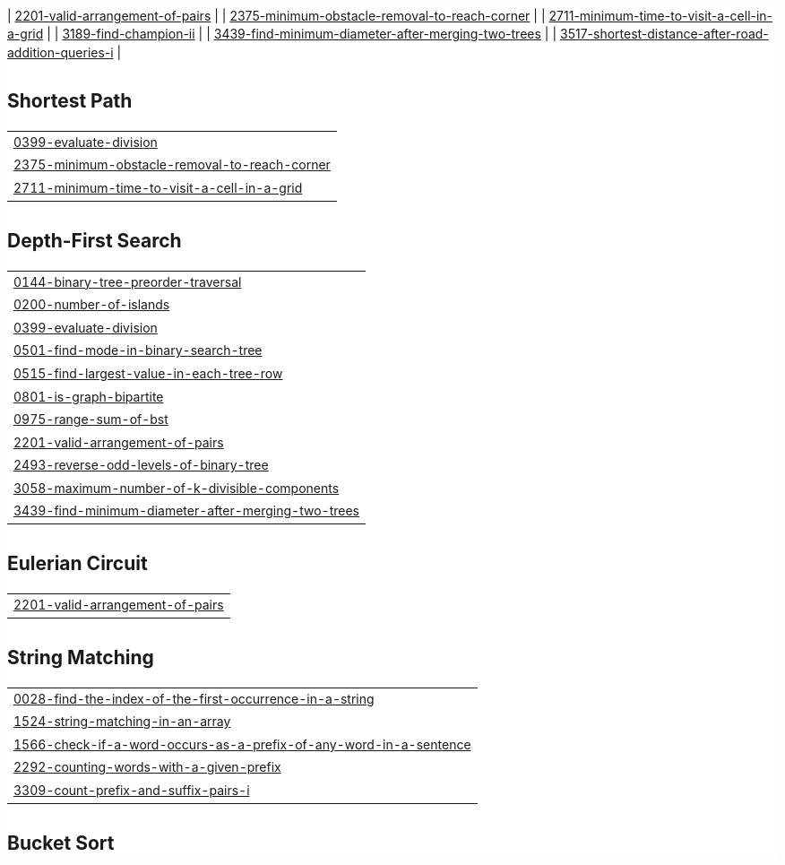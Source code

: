 | [2201-valid-arrangement-of-pairs](https://github.com/Mradul2k04/DSA-Task-/tree/master/2201-valid-arrangement-of-pairs) |
| [2375-minimum-obstacle-removal-to-reach-corner](https://github.com/Mradul2k04/DSA-Task-/tree/master/2375-minimum-obstacle-removal-to-reach-corner) |
| [2711-minimum-time-to-visit-a-cell-in-a-grid](https://github.com/Mradul2k04/DSA-Task-/tree/master/2711-minimum-time-to-visit-a-cell-in-a-grid) |
| [3189-find-champion-ii](https://github.com/Mradul2k04/DSA-Task-/tree/master/3189-find-champion-ii) |
| [3439-find-minimum-diameter-after-merging-two-trees](https://github.com/Mradul2k04/DSA-Task-/tree/master/3439-find-minimum-diameter-after-merging-two-trees) |
| [3517-shortest-distance-after-road-addition-queries-i](https://github.com/Mradul2k04/DSA-Task-/tree/master/3517-shortest-distance-after-road-addition-queries-i) |
## Shortest Path
|  |
| ------- |
| [0399-evaluate-division](https://github.com/Mradul2k04/DSA-Task-/tree/master/0399-evaluate-division) |
| [2375-minimum-obstacle-removal-to-reach-corner](https://github.com/Mradul2k04/DSA-Task-/tree/master/2375-minimum-obstacle-removal-to-reach-corner) |
| [2711-minimum-time-to-visit-a-cell-in-a-grid](https://github.com/Mradul2k04/DSA-Task-/tree/master/2711-minimum-time-to-visit-a-cell-in-a-grid) |
## Depth-First Search
|  |
| ------- |
| [0144-binary-tree-preorder-traversal](https://github.com/Mradul2k04/DSA-Task-/tree/master/0144-binary-tree-preorder-traversal) |
| [0200-number-of-islands](https://github.com/Mradul2k04/DSA-Task-/tree/master/0200-number-of-islands) |
| [0399-evaluate-division](https://github.com/Mradul2k04/DSA-Task-/tree/master/0399-evaluate-division) |
| [0501-find-mode-in-binary-search-tree](https://github.com/Mradul2k04/DSA-Task-/tree/master/0501-find-mode-in-binary-search-tree) |
| [0515-find-largest-value-in-each-tree-row](https://github.com/Mradul2k04/DSA-Task-/tree/master/0515-find-largest-value-in-each-tree-row) |
| [0801-is-graph-bipartite](https://github.com/Mradul2k04/DSA-Task-/tree/master/0801-is-graph-bipartite) |
| [0975-range-sum-of-bst](https://github.com/Mradul2k04/DSA-Task-/tree/master/0975-range-sum-of-bst) |
| [2201-valid-arrangement-of-pairs](https://github.com/Mradul2k04/DSA-Task-/tree/master/2201-valid-arrangement-of-pairs) |
| [2493-reverse-odd-levels-of-binary-tree](https://github.com/Mradul2k04/DSA-Task-/tree/master/2493-reverse-odd-levels-of-binary-tree) |
| [3058-maximum-number-of-k-divisible-components](https://github.com/Mradul2k04/DSA-Task-/tree/master/3058-maximum-number-of-k-divisible-components) |
| [3439-find-minimum-diameter-after-merging-two-trees](https://github.com/Mradul2k04/DSA-Task-/tree/master/3439-find-minimum-diameter-after-merging-two-trees) |
## Eulerian Circuit
|  |
| ------- |
| [2201-valid-arrangement-of-pairs](https://github.com/Mradul2k04/DSA-Task-/tree/master/2201-valid-arrangement-of-pairs) |
## String Matching
|  |
| ------- |
| [0028-find-the-index-of-the-first-occurrence-in-a-string](https://github.com/Mradul2k04/DSA-Task-/tree/master/0028-find-the-index-of-the-first-occurrence-in-a-string) |
| [1524-string-matching-in-an-array](https://github.com/Mradul2k04/DSA-Task-/tree/master/1524-string-matching-in-an-array) |
| [1566-check-if-a-word-occurs-as-a-prefix-of-any-word-in-a-sentence](https://github.com/Mradul2k04/DSA-Task-/tree/master/1566-check-if-a-word-occurs-as-a-prefix-of-any-word-in-a-sentence) |
| [2292-counting-words-with-a-given-prefix](https://github.com/Mradul2k04/DSA-Task-/tree/master/2292-counting-words-with-a-given-prefix) |
| [3309-count-prefix-and-suffix-pairs-i](https://github.com/Mradul2k04/DSA-Task-/tree/master/3309-count-prefix-and-suffix-pairs-i) |
## Bucket Sort